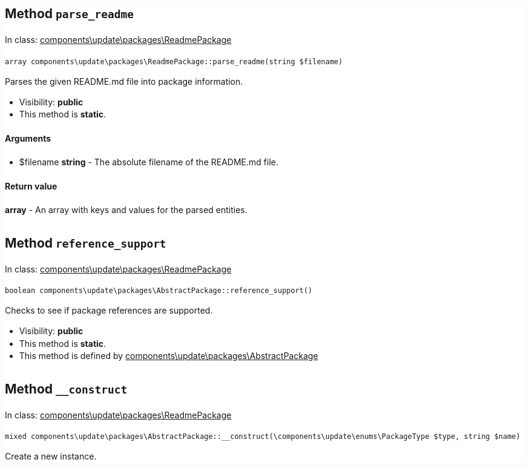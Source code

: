 




## Method `parse_readme`
In class: [components\update\packages\ReadmePackage](#top)

```
array components\update\packages\ReadmePackage::parse_readme(string $filename)
```

Parses the given README.md file into package information.



* Visibility: **public**
* This method is **static**.

#### Arguments

* $filename **string** - The absolute filename of the README.md file.


#### Return value

**array** - An array with keys and values for the parsed entities.







## Method `reference_support`
In class: [components\update\packages\ReadmePackage](#top)

```
boolean components\update\packages\AbstractPackage::reference_support()
```

Checks to see if package references are supported.



* Visibility: **public**
* This method is **static**.
* This method is defined by [components\update\packages\AbstractPackage](../../../components/update/packages/AbstractPackage.md)






## Method `__construct`
In class: [components\update\packages\ReadmePackage](#top)

```
mixed components\update\packages\AbstractPackage::__construct(\components\update\enums\PackageType $type, string $name)
```

Create a new instance.
